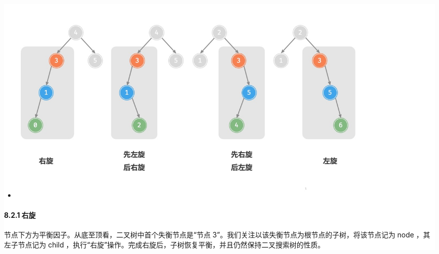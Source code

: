 - <img src="./Week04.assets/3579bb330340b1215203a315c12b14a.jpg" alt="3579bb330340b1215203a315c12b14a" style="zoom:67%;" />

#### 8.2.1 右旋

节点下方为平衡因子。从底至顶看，二叉树中首个失衡节点是“节点 3”。我们关注以该失衡节点为根节点的子树，将该节点记为 node ，其左子节点记为 child ，执行“右旋”操作。完成右旋后，子树恢复平衡，并且仍然保持二叉搜索树的性质。



